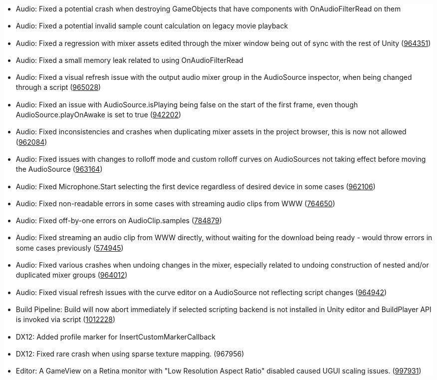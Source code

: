 *   Audio: Fixed a potential crash when destroying GameObjects that have components with OnAudioFilterRead on them
    
*   Audio: Fixed a potential invalid sample count calculation on legacy movie playback
    
*   Audio: Fixed a regression with mixer assets edited through the mixer window being out of sync with the rest of Unity ([964351](https://issuetracker.unity3d.com/issues/audio-group-doesnt-appear-in-output-selection-dialog-until-new-group-is-created))
    
*   Audio: Fixed a small memory leak related to using OnAudioFilterRead
    
*   Audio: Fixed a visual refresh issue with the output audio mixer group in the AudioSource inspector, when being changed through a script ([965028](https://issuetracker.unity3d.com/issues/audio-source-output-field-is-not-updated-when-changing-output-via-scripting))
    
*   Audio: Fixed an issue with AudioSource.isPlaying being false on the start of the first frame, even though AudioSource.playOnAwake is set to true ([942202](https://issuetracker.unity3d.com/issues/audiosource-playonawake-doesnt-play-on-the-first-frame))
    
*   Audio: Fixed inconsistencies and crashes when duplicating mixer assets in the project browser, this is now not allowed ([962084](https://issuetracker.unity3d.com/issues/audio-mixer-groups-and-snapshots-appears-as-assets-when-groups-and-snapshots-are-duplicated-from-project-window))
    
*   Audio: Fixed issues with changes to rolloff mode and custom rolloff curves on AudioSources not taking effect before moving the AudioSource ([963164](https://issuetracker.unity3d.com/issues/volume-rolloff-mode-is-only-changed-after-the-audio-listener-is-moved))
    
*   Audio: Fixed Microphone.Start selecting the first device regardless of desired device in some cases ([962106](https://issuetracker.unity3d.com/issues/microphone-dot-start-is-not-recording-the-audio-from-selected-recording-device))
    
*   Audio: Fixed non-readable errors in some cases with streaming audio clips from WWW ([764650](https://issuetracker.unity3d.com/issues/www-dot-getaudioclip-outputs-an-empty-error-message-in-console))
    
*   Audio: Fixed off-by-one errors on AudioClip.samples ([784879](https://issuetracker.unity3d.com/issues/audio-audioclip-dot-samples-returns-a-wrong-number-of-samples))
    
*   Audio: Fixed streaming an audio clip from WWW directly, without waiting for the download being ready - would throw errors in some cases previously ([574945](https://issuetracker.unity3d.com/issues/getaudioclip-no-longer-gets-streamed-audio))
    
*   Audio: Fixed various crashes when undoing changes in the mixer, especially related to undoing construction of nested and/or duplicated mixer groups ([964012](https://issuetracker.unity3d.com/issues/crash-in-buildaudiomixerconstant-when-undoing-duplication-of-mixer-group))
    
*   Audio: Fixed visual refresh issues with the curve editor on a AudioSource not reflecting script changes ([964942](https://issuetracker.unity3d.com/issues/audio-source-graph-is-not-affected-by-volume-rolloff-changes-via-scripting))
    
*   Build Pipeline: Build will now abort immediately if selected scripting backend is not installed in Unity editor and BuildPlayer API is invoked via script ([1012228](https://issuetracker.unity3d.com/issues/buildpipeline-dot-buildplayer-aborts-too-late-if-playbackengine-is-missing))
    
*   DX12: Added profile marker for InsertCustomMarkerCallback
    
*   DX12: Fixed rare crash when using sparse texture mapping. (967956)
    
*   Editor: A GameView on a Retina monitor with "Low Resolution Aspect Ratio" disabled caused UGUI scaling issues. ([997931](https://issuetracker.unity3d.com/issues/canvas-is-quarter-size-on-retina-display-when-target-platform-is-set-to-ios))
    